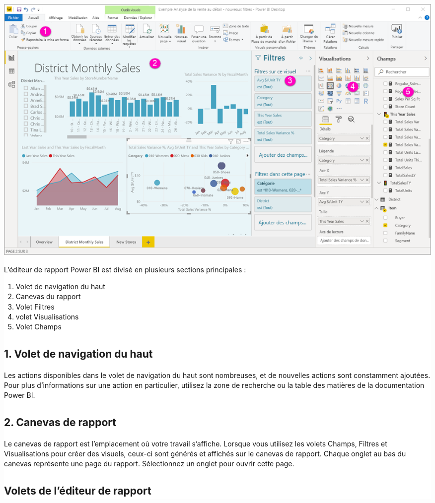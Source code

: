 ![Sections de l’éditeur de rapport](media/service-the-report-editor-take-a-tour/power-bi-report-editor-overview-numbered.png)

L’éditeur de rapport Power BI est divisé en plusieurs sections principales :  

1. Volet de navigation du haut
1. Canevas du rapport
1. Volet Filtres
1. volet Visualisations
1. Volet Champs

## <a name="1-the-top-nav-pane"></a>1. Volet de navigation du haut
Les actions disponibles dans le volet de navigation du haut sont nombreuses, et de nouvelles actions sont constamment ajoutées. Pour plus d’informations sur une action en particulier, utilisez la zone de recherche ou la table des matières de la documentation Power BI.


## <a name="2-the-report-canvas"></a>2. Canevas de rapport
Le canevas de rapport est l’emplacement où votre travail s’affiche. Lorsque vous utilisez les volets Champs, Filtres et Visualisations pour créer des visuels, ceux-ci sont générés et affichés sur le canevas de rapport. Chaque onglet au bas du canevas représente une page du rapport. Sélectionnez un onglet pour ouvrir cette page. 

## <a name="the-report-editor-panes"></a>Volets de l’éditeur de rapport
